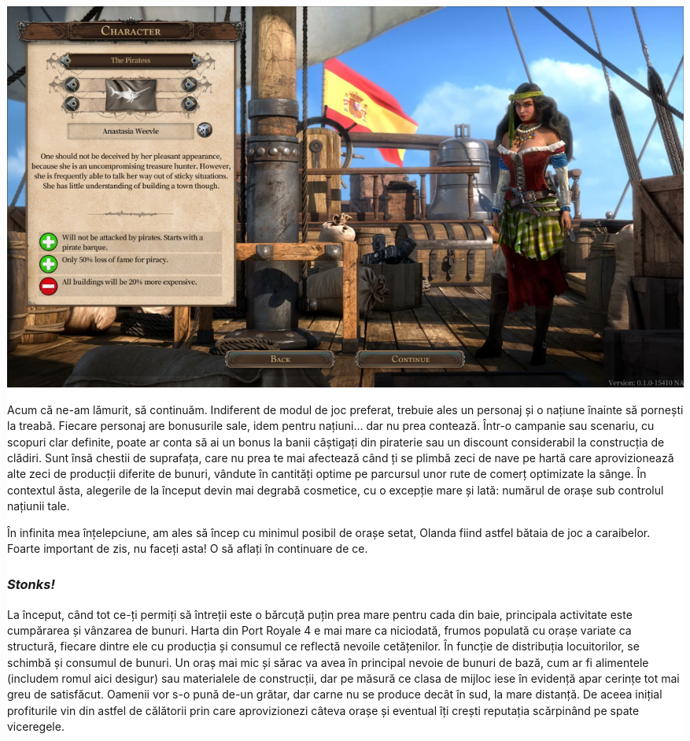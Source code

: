 ![](gallery/pr4-01.jpg)

Acum că ne-am lămurit, să continuăm. Indiferent de modul de joc preferat, trebuie ales un personaj și o națiune înainte să pornești la treabă. Fiecare personaj are bonusurile sale, idem pentru națiuni… dar nu prea contează. Într-o campanie sau scenariu, cu scopuri clar definite, poate ar conta să ai un bonus la banii câștigați din piraterie sau un discount considerabil la construcția de clădiri. Sunt însă chestii de suprafața, care nu prea te mai afectează când ți se plimbă zeci de nave pe hartă care aprovizionează alte zeci de producții diferite de bunuri, vândute în cantități optime pe parcursul unor rute de comerț optimizate la sânge. În contextul ăsta, alegerile de la început devin mai degrabă cosmetice, cu o excepție mare și lată: numărul de orașe sub controlul națiunii tale.

În infinita mea înțelepciune, am ales să încep cu minimul posibil de orașe setat, Olanda fiind astfel bătaia de joc a caraibelor. Foarte important de zis, nu faceți asta! O să aflați în continuare de ce.



### *Stonks!*

La început, când tot ce-ți permiți să întreții este o bărcuță puțin prea mare pentru cada din baie, principala activitate este cumpărarea și vânzarea de bunuri. Harta din Port Royale 4 e mai mare ca niciodată, frumos populată cu orașe variate ca structură, fiecare dintre ele cu producția și consumul ce reflectă nevoile cetățenilor. În funcție de distribuția locuitorilor, se schimbă și consumul de bunuri. Un oraș mai mic și sărac va avea în principal nevoie de bunuri de bază, cum ar fi alimentele (includem romul aici desigur) sau materialele de construcții, dar pe măsură ce clasa de mijloc iese în evidență apar cerințe tot mai greu de satisfăcut. Oamenii vor s-o pună de-un grătar, dar carne nu se produce decât în sud, la mare distanță. De aceea inițial profiturile vin din astfel de călătorii prin care aprovizionezi câteva orașe și eventual îți crești reputația scărpinând pe spate viceregele.
